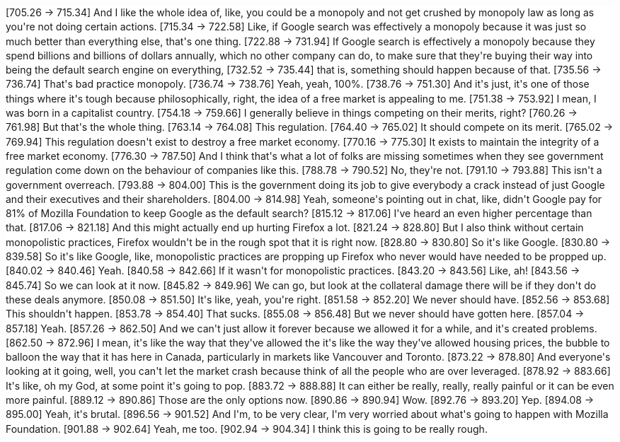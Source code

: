 [705.26 → 715.34] And I like the whole idea of, like, you could be a monopoly and not get crushed by monopoly law as long as you're not doing certain actions.
[715.34 → 722.58] Like, if Google search was effectively a monopoly because it was just so much better than everything else, that's one thing.
[722.88 → 731.94] If Google search is effectively a monopoly because they spend billions and billions of dollars annually, which no other company can do, to make sure that they're buying their way into being the default search engine on everything,
[732.52 → 735.44] that is, something should happen because of that.
[735.56 → 736.74] That's bad practice monopoly.
[736.74 → 738.76] Yeah, yeah, 100%.
[738.76 → 751.30] And it's just, it's one of those things where it's tough because philosophically, right, the idea of a free market is appealing to me.
[751.38 → 753.92] I mean, I was born in a capitalist country.
[754.18 → 759.66] I generally believe in things competing on their merits, right?
[760.26 → 761.98] But that's the whole thing.
[763.14 → 764.08] This regulation.
[764.40 → 765.02] It should compete on its merit.
[765.02 → 769.94] This regulation doesn't exist to destroy a free market economy.
[770.16 → 775.30] It exists to maintain the integrity of a free market economy.
[776.30 → 787.50] And I think that's what a lot of folks are missing sometimes when they see government regulation come down on the behaviour of companies like this.
[788.78 → 790.52] No, they're not.
[791.10 → 793.88] This isn't a government overreach.
[793.88 → 804.00] This is the government doing its job to give everybody a crack instead of just Google and their executives and their shareholders.
[804.00 → 814.98] Yeah, someone's pointing out in chat, like, didn't Google pay for 81% of Mozilla Foundation to keep Google as the default search?
[815.12 → 817.06] I've heard an even higher percentage than that.
[817.06 → 821.18] And this might actually end up hurting Firefox a lot.
[821.24 → 828.80] But I also think without certain monopolistic practices, Firefox wouldn't be in the rough spot that it is right now.
[828.80 → 830.80] So it's like Google.
[830.80 → 839.58] So it's like Google, like, monopolistic practices are propping up Firefox who never would have needed to be propped up.
[840.02 → 840.46] Yeah.
[840.58 → 842.66] If it wasn't for monopolistic practices.
[843.20 → 843.56] Like, ah!
[843.56 → 845.74] So we can look at it now.
[845.82 → 849.96] We can go, but look at the collateral damage there will be if they don't do these deals anymore.
[850.08 → 851.50] It's like, yeah, you're right.
[851.58 → 852.20] We never should have.
[852.56 → 853.68] This shouldn't happen.
[853.78 → 854.40] That sucks.
[855.08 → 856.48] But we never should have gotten here.
[857.04 → 857.18] Yeah.
[857.26 → 862.50] And we can't just allow it forever because we allowed it for a while, and it's created problems.
[862.50 → 872.96] I mean, it's like the way that they've allowed the it's like the way they've allowed housing prices, the bubble to balloon the way that it has here in Canada, particularly in markets like Vancouver and Toronto.
[873.22 → 878.80] And everyone's looking at it going, well, you can't let the market crash because think of all the people who are over leveraged.
[878.92 → 883.66] It's like, oh my God, at some point it's going to pop.
[883.72 → 888.88] It can either be really, really, really painful or it can be even more painful.
[889.12 → 890.86] Those are the only options now.
[890.86 → 890.94] Wow.
[892.76 → 893.20] Yep.
[894.08 → 895.00] Yeah, it's brutal.
[896.56 → 901.52] And I'm, to be very clear, I'm very worried about what's going to happen with Mozilla Foundation.
[901.88 → 902.64] Yeah, me too.
[902.94 → 904.34] I think this is going to be really rough.